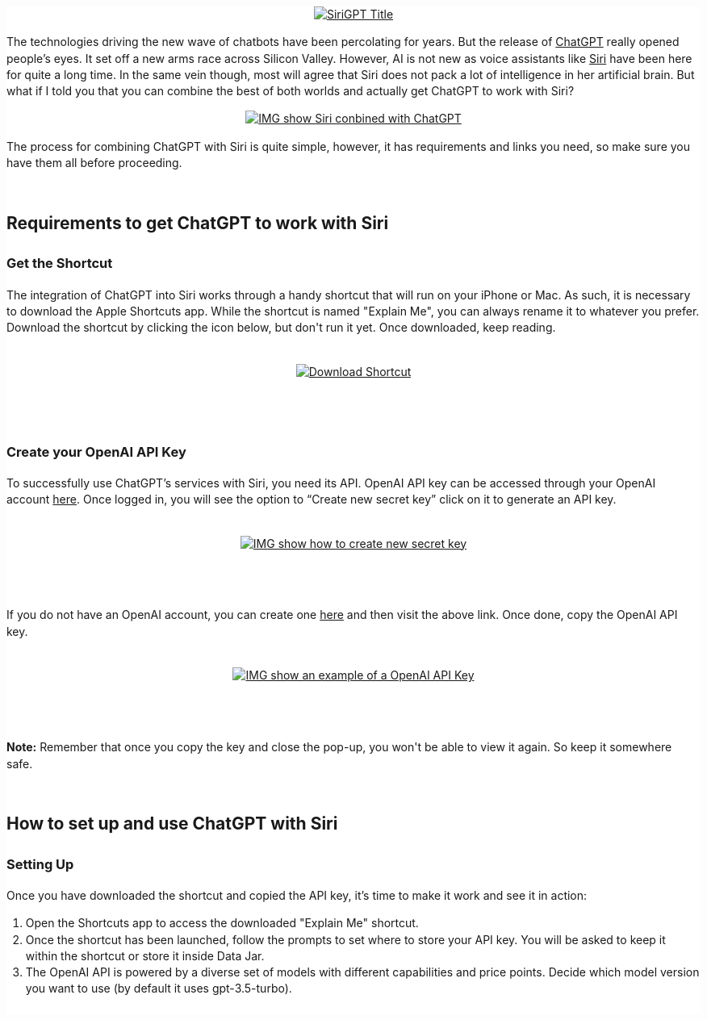 <p align="center"><a href="#"><img src="https://user-images.githubusercontent.com/48920263/228290334-e8673b16-afd2-4039-8a17-52fbf5d832e5.png" draggable="false" ondragstart="return false;" alt="SiriGPT Title" title="SiriGPT" /></a></p>

The technologies driving the new wave of chatbots have been percolating for years. But the release of [ChatGPT][chaGPT] really opened people’s eyes. It set off a new arms race across Silicon Valley. However, AI is not new as voice assistants like [Siri][apple-siri] have been here for quite a long time. In the same vein though, most will agree that Siri does not pack a lot of intelligence in her artificial brain. But what if I told you that you can combine the best of both worlds and actually get ChatGPT to work with Siri?

<p align="center"><a href="#"><img src="https://user-images.githubusercontent.com/48920263/228290609-e7348ccc-f87e-4885-90a0-1526f35cb917.png" draggable="false" ondragstart="return false;" alt="IMG show Siri conbined with ChatGPT" title="Siri conbined with ChatGPT" width="590px" /></a></p>

The process for combining ChatGPT with Siri is quite simple, however, it has requirements and links you need, so make sure you have them all before proceeding.<br/><br/>

## Requirements to get ChatGPT to work with Siri

### Get the Shortcut

The integration of ChatGPT into Siri works through a handy shortcut that will run on your iPhone or Mac. As such, it is necessary to download the Apple Shortcuts app. While the shortcut is named "Explain Me", you can always rename it to whatever you prefer. Download the shortcut by clicking the icon below, but don't run it yet. Once downloaded, keep reading.<br/><br/>

<p align="center"><a href="https://www.icloud.com/shortcuts/ba0f8167574a480fbf865844e78bc1ee"><img src="https://user-images.githubusercontent.com/48920263/230475450-3dadf478-7d83-4dd8-8b16-02fcd1e3a7c8.png" draggable="false" ondragstart="return false;" alt="Download Shortcut" title="Download Shortcut" width="590px" /></a></p><br/><br/>

### Create your OpenAI API Key

To successfully use ChatGPT’s services with Siri, you need its API. OpenAI API key can be accessed through your OpenAI account [here][open-ai-account]. Once logged in, you will see the option to “Create new secret key” click on it to generate an API key.<br/><br/>

<p align="center"><a href="#"><img src="https://user-images.githubusercontent.com/48920263/229297852-ea102356-4720-45b0-8db1-04e3d9534e8a.png" draggable="false" ondragstart="return false;" alt="IMG show how to create new secret key" title="Create new secret key" width="590px" /></a></p><br/><br/>

If you do not have an OpenAI account, you can create one [here][open-ai-API] and then visit the above link. Once done, copy the OpenAI API key.<br/><br/>

<p align="center"><a href="#"><img src="https://user-images.githubusercontent.com/48920263/229298228-8ae23ae3-be9d-446a-b2b4-1f6496478e20.png" draggable="false" ondragstart="return false;" alt="IMG show an example of a OpenAI API Key" title="OpenAI API Key" width="590px" /></a></p><br/><br/>

**Note:** Remember that once you copy the key and close the pop-up, you won't be able to view it again. So keep it somewhere safe.
<br/><br/>

## How to set up and use ChatGPT with Siri

### Setting Up

Once you have downloaded the shortcut and copied the API key, it’s time to make it work and see it in action:

1. Open the Shortcuts app to access the downloaded "Explain Me" shortcut.
2. Once the shortcut has been launched, follow the prompts to set where to store your API key. You will be asked to keep it within the shortcut or store it inside Data Jar.
3. The OpenAI API is powered by a diverse set of models with different capabilities and price points. Decide which model version you want to use (by default it uses gpt-3.5-turbo).<br/><br/>


[open-ai-account]: https://chat.openai.com/auth/login
[open-ai-API]: https://beta.openai.com/account/api-keys
[open-ai-models]: https://platform.openai.com/docs/models
[siri-E]: https://github.com/nicolodiamante/Siri-E
[shortcut-link]: https://www.icloud.com/shortcuts/69cfa2e9424a49e284e827e5f119c27c
[apple-shortcuts-guide]: https://support.apple.com/en-gb/guide/shortcuts/apd58d46713f/ios
[apple-siri]: https://www.apple.com/siri/
[open-ai]: https://openai.com
[chaGPT]: https://openai.com/blog/chatgpt
[data-jar]: https://datajar.app
[issues]: https://github.com/nicolodiamante/SiriGPT/issues